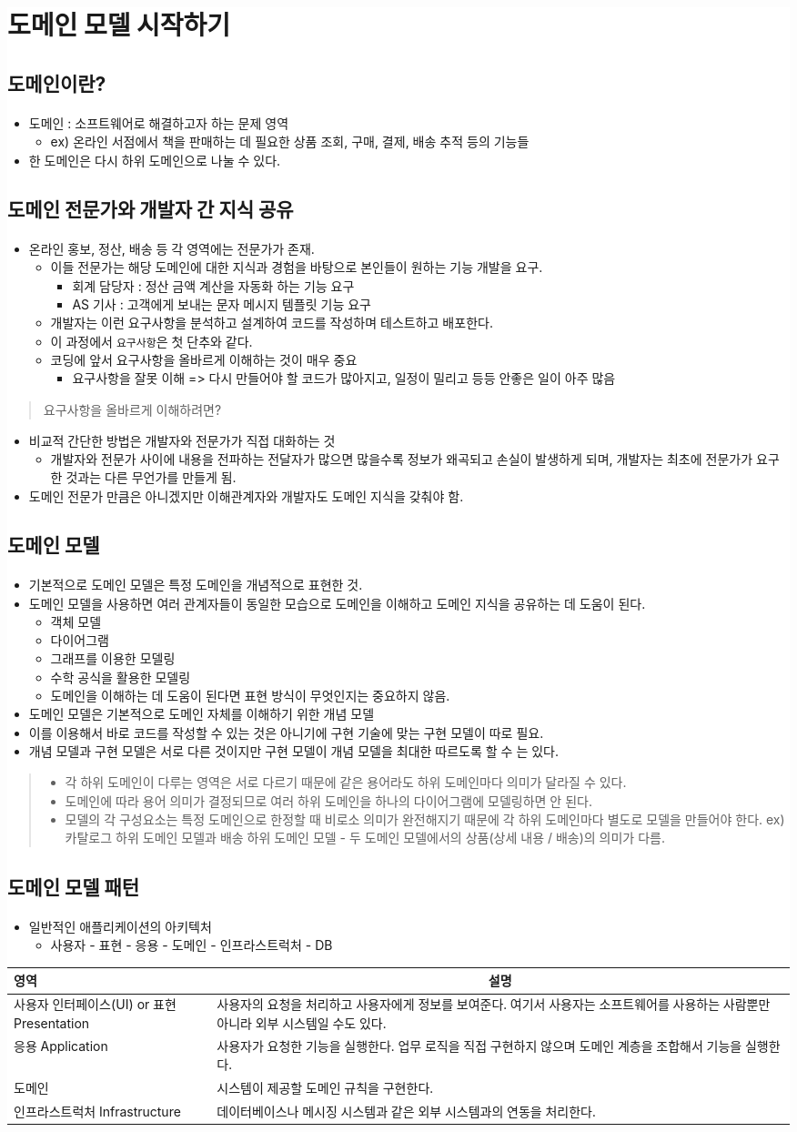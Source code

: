 # 도메인 모델 시작하기
## 도메인이란?

- 도메인 : 소프트웨어로 해결하고자 하는 문제 영역
  - ex) 온라인 서점에서 책을 판매하는 데 필요한 상품 조회, 구매, 결제, 배송 추적 등의 기능들
- 한 도메인은 다시 하위 도메인으로 나눌 수 있다.

## 도메인 전문가와 개발자 간 지식 공유
- 온라인 홍보, 정산, 배송 등 각 영역에는 전문가가 존재.
  - 이들 전문가는 해당 도메인에 대한 지식과 경험을 바탕으로 본인들이 원하는 기능 개발을 요구.
    - 회계 담당자 : 정산 금액 계산을 자동화 하는 기능 요구
    - AS 기사 : 고객에게 보내는 문자 메시지 템플릿 기능 요구
  - 개발자는 이런 요구사항을 분석하고 설계하여 코드를 작성하며 테스트하고 배포한다.
  - 이 과정에서 `요구사항`은 첫 단추와 같다.
  - 코딩에 앞서 요구사항을 올바르게 이해하는 것이 매우 중요
    - 요구사항을 잘못 이해 => 다시 만들어야 할 코드가 많아지고, 일정이 밀리고 등등 안좋은 일이 아주 많음

>요구사항을 올바르게 이해하려면?
- 비교적 간단한 방법은 개발자와 전문가가 직접 대화하는 것
  - 개발자와 전문가 사이에 내용을 전파하는 전달자가 많으면 많을수록 정보가 왜곡되고 손실이 발생하게 되며, 개발자는 최초에 전문가가 요구한 것과는 다른 무언가를 만들게 됨.
- 도메인 전문가 만큼은 아니겠지만 이해관계자와 개발자도 도메인 지식을 갖춰야 함.

## 도메인 모델
- 기본적으로 도메인 모델은 특정 도메인을 개념적으로 표현한 것.
- 도메인 모델을 사용하면 여러 관계자들이 동일한 모습으로 도메인을 이해하고 도메인 지식을 공유하는 데 도움이 된다.
    - 객체 모델
    - 다이어그램
    - 그래프를 이용한 모델링
    - 수학 공식을 활용한 모델링
    - 도메인을 이해하는 데 도움이 된다면 표현 방식이 무엇인지는 중요하지 않음.
- 도메인 모델은 기본적으로 도메인 자체를 이해하기 위한 개념 모델
- 이를 이용해서 바로 코드를 작성할 수 있는 것은 아니기에 구현 기술에 맞는 구현 모델이 따로 필요.
- 개념 모델과 구현 모델은 서로 다른 것이지만 구현 모델이 개념 모델을 최대한 따르도록 할 수 는 있다.

> - 각 하위 도메인이 다루는 영역은 서로 다르기 때문에 같은 용어라도 하위 도메인마다 의미가 달라질 수 있다.
> - 도메인에 따라 용어 의미가 결정되므로 여러 하위 도메인을 하나의 다이어그램에 모델링하면 안 된다.
> - 모델의 각 구성요소는 특정 도메인으로 한정할 때 비로소 의미가 완전해지기 때문에 각 하위 도메인마다 별도로 모델을 만들어야 한다.
> ex) 카탈로그 하위 도메인 모델과 배송 하위 도메인 모델 - 두 도메인 모델에서의 상품(상세 내용 / 배송)의 의미가 다름.

## 도메인 모델 패턴
- 일반적인 애플리케이션의 아키텍처
  - 사용자 - 표현 - 응용 - 도메인 - 인프라스트럭처 - DB

| 영역                               | 설명                                                                         |
|:---------------------------------|----------------------------------------------------------------------------|
| 사용자 인터페이스(UI) or 표현 Presentation | 사용자의 요청을 처리하고 사용자에게 정보를 보여준다. 여기서 사용자는 소프트웨어를 사용하는 사람뿐만 아니라 외부 시스템일 수도 있다. |
| 응용 Application                   | 사용자가 요청한 기능을 실행한다. 업무 로직을 직접 구현하지 않으며 도메인 계층을 조합해서 기능을 실행한다.               |
| 도메인                              | 시스템이 제공할 도메인 규칙을 구현한다.                                                     |
| 인프라스트럭처 Infrastructure           | 데이터베이스나 메시징 시스템과 같은 외부 시스템과의 연동을 처리한다.                                     |
